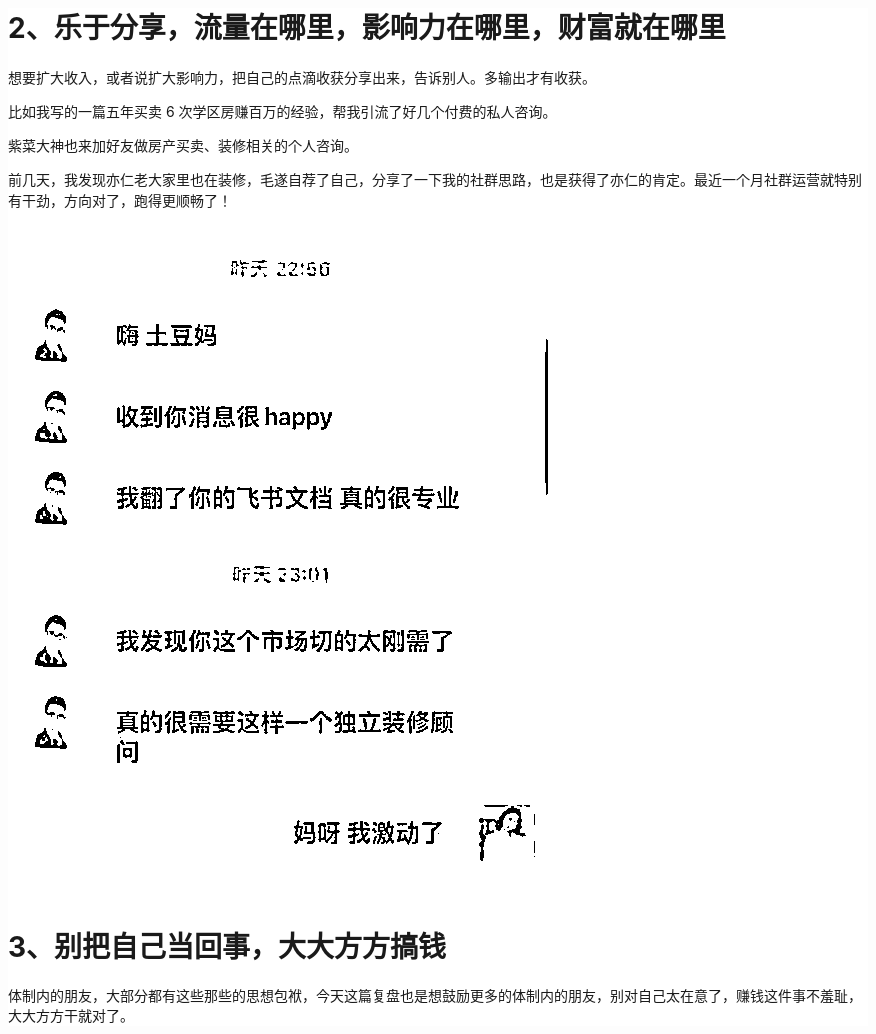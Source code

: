 # 2、乐于分享，流量在哪里，影响力在哪里，财富就在哪里

想要扩大收入，或者说扩大影响力，把自己的点滴收获分享出来，告诉别人。多输出才有收获。

 

 

比如我写的一篇五年买卖 6 次学区房赚百万的经验，帮我引流了好几个付费的私人咨询。

紫菜大神也来加好友做房产买卖、装修相关的个人咨询。

前几天，我发现亦仁老大家里也在装修，毛遂自荐了自己，分享了一下我的社群思路，也是获得了亦仁的肯定。最近一个月社群运营就特别有干劲，方向对了，跑得更顺畅了！

![](img/xinchulu_0378.png)

# 3、别把自己当回事，大大方方搞钱

体制内的朋友，大部分都有这些那些的思想包袱，今天这篇复盘也是想鼓励更多的体制内的朋友，别对自己太在意了，赚钱这件事不羞耻，大大方方干就对了。
